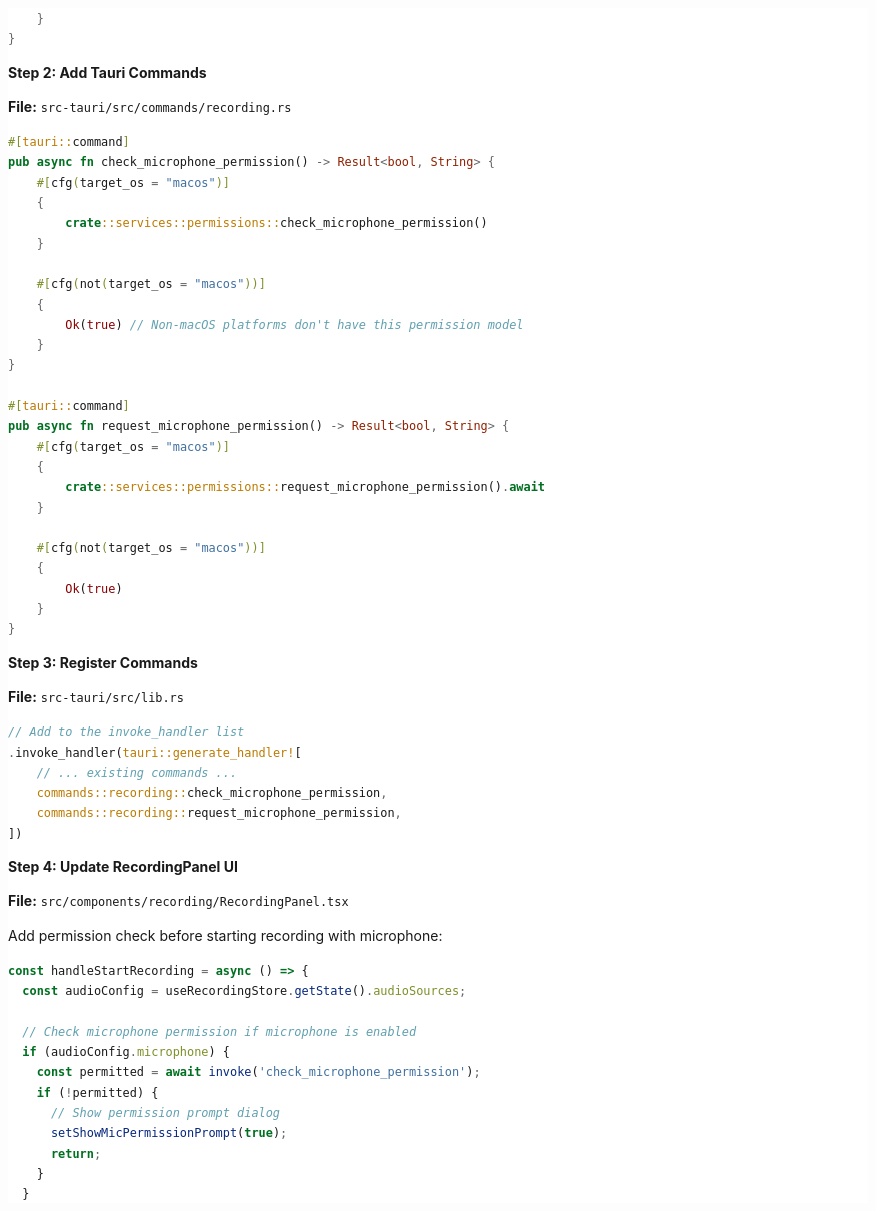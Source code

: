 ```rust
    }
}
```

**Step 2: Add Tauri Commands**

**File:** `src-tauri/src/commands/recording.rs`

```rust
#[tauri::command]
pub async fn check_microphone_permission() -> Result<bool, String> {
    #[cfg(target_os = "macos")]
    {
        crate::services::permissions::check_microphone_permission()
    }

    #[cfg(not(target_os = "macos"))]
    {
        Ok(true) // Non-macOS platforms don't have this permission model
    }
}

#[tauri::command]
pub async fn request_microphone_permission() -> Result<bool, String> {
    #[cfg(target_os = "macos")]
    {
        crate::services::permissions::request_microphone_permission().await
    }

    #[cfg(not(target_os = "macos"))]
    {
        Ok(true)
    }
}
```

**Step 3: Register Commands**

**File:** `src-tauri/src/lib.rs`

```rust
// Add to the invoke_handler list
.invoke_handler(tauri::generate_handler![
    // ... existing commands ...
    commands::recording::check_microphone_permission,
    commands::recording::request_microphone_permission,
])
```

**Step 4: Update RecordingPanel UI**

**File:** `src/components/recording/RecordingPanel.tsx`

Add permission check before starting recording with microphone:

```typescript
const handleStartRecording = async () => {
  const audioConfig = useRecordingStore.getState().audioSources;

  // Check microphone permission if microphone is enabled
  if (audioConfig.microphone) {
    const permitted = await invoke('check_microphone_permission');
    if (!permitted) {
      // Show permission prompt dialog
      setShowMicPermissionPrompt(true);
      return;
    }
  }
```